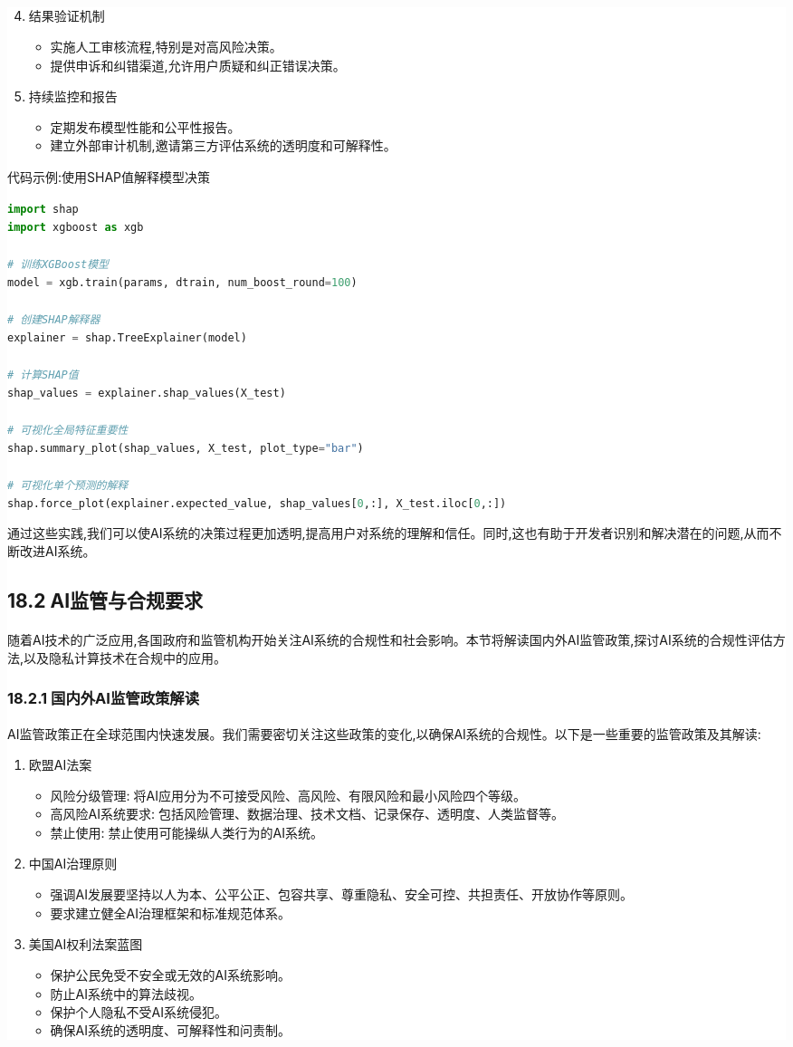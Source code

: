 4. 结果验证机制
    - 实施人工审核流程,特别是对高风险决策。
    - 提供申诉和纠错渠道,允许用户质疑和纠正错误决策。

5. 持续监控和报告
    - 定期发布模型性能和公平性报告。
    - 建立外部审计机制,邀请第三方评估系统的透明度和可解释性。

代码示例:使用SHAP值解释模型决策

```python
import shap
import xgboost as xgb

# 训练XGBoost模型
model = xgb.train(params, dtrain, num_boost_round=100)

# 创建SHAP解释器
explainer = shap.TreeExplainer(model)

# 计算SHAP值
shap_values = explainer.shap_values(X_test)

# 可视化全局特征重要性
shap.summary_plot(shap_values, X_test, plot_type="bar")

# 可视化单个预测的解释
shap.force_plot(explainer.expected_value, shap_values[0,:], X_test.iloc[0,:])
```

通过这些实践,我们可以使AI系统的决策过程更加透明,提高用户对系统的理解和信任。同时,这也有助于开发者识别和解决潜在的问题,从而不断改进AI系统。

## 18.2 AI监管与合规要求

随着AI技术的广泛应用,各国政府和监管机构开始关注AI系统的合规性和社会影响。本节将解读国内外AI监管政策,探讨AI系统的合规性评估方法,以及隐私计算技术在合规中的应用。

### 18.2.1 国内外AI监管政策解读

AI监管政策正在全球范围内快速发展。我们需要密切关注这些政策的变化,以确保AI系统的合规性。以下是一些重要的监管政策及其解读:

1. 欧盟AI法案
    - 风险分级管理: 将AI应用分为不可接受风险、高风险、有限风险和最小风险四个等级。
    - 高风险AI系统要求: 包括风险管理、数据治理、技术文档、记录保存、透明度、人类监督等。
    - 禁止使用: 禁止使用可能操纵人类行为的AI系统。

2. 中国AI治理原则
    - 强调AI发展要坚持以人为本、公平公正、包容共享、尊重隐私、安全可控、共担责任、开放协作等原则。
    - 要求建立健全AI治理框架和标准规范体系。

3. 美国AI权利法案蓝图
    - 保护公民免受不安全或无效的AI系统影响。
    - 防止AI系统中的算法歧视。
    - 保护个人隐私不受AI系统侵犯。
    - 确保AI系统的透明度、可解释性和问责制。
